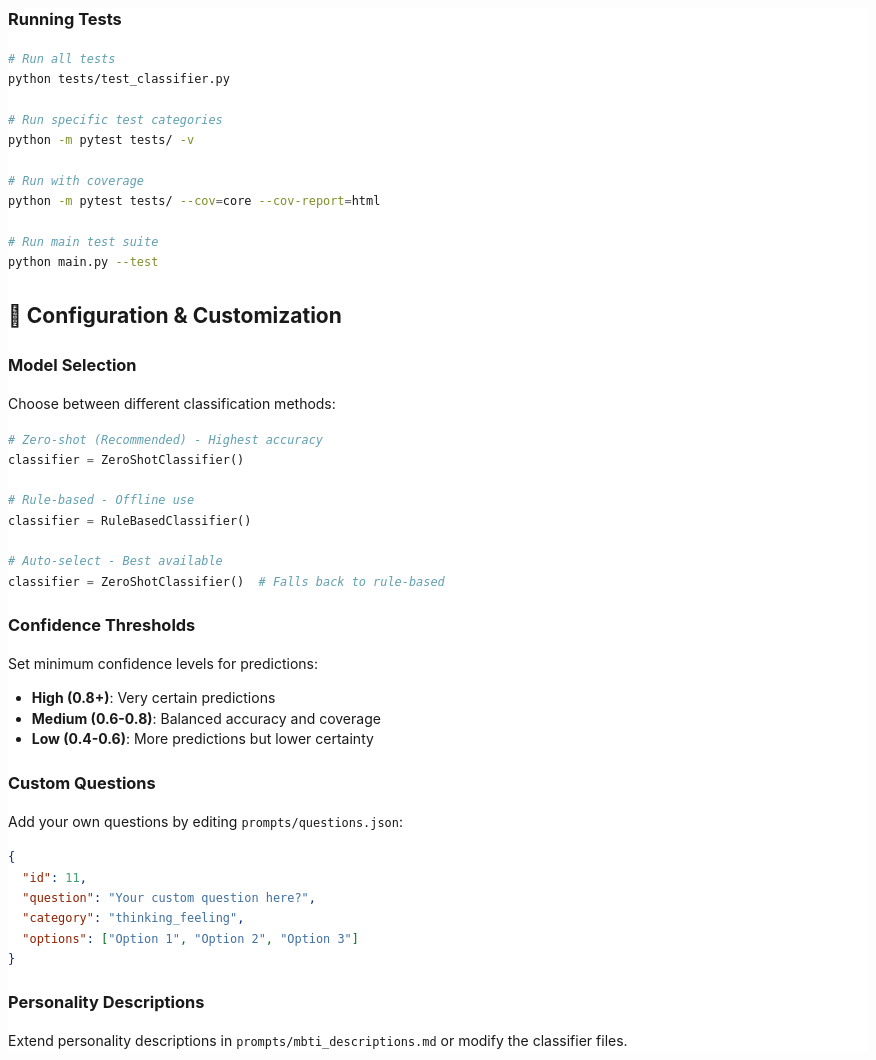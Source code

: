 ### **Running Tests**
```bash
# Run all tests
python tests/test_classifier.py

# Run specific test categories
python -m pytest tests/ -v

# Run with coverage
python -m pytest tests/ --cov=core --cov-report=html

# Run main test suite
python main.py --test
```

## 🔧 Configuration & Customization

### **Model Selection**
Choose between different classification methods:

```python
# Zero-shot (Recommended) - Highest accuracy
classifier = ZeroShotClassifier()

# Rule-based - Offline use
classifier = RuleBasedClassifier()

# Auto-select - Best available
classifier = ZeroShotClassifier()  # Falls back to rule-based
```

### **Confidence Thresholds**
Set minimum confidence levels for predictions:

- **High (0.8+)**: Very certain predictions
- **Medium (0.6-0.8)**: Balanced accuracy and coverage
- **Low (0.4-0.6)**: More predictions but lower certainty

### **Custom Questions**
Add your own questions by editing `prompts/questions.json`:

```json
{
  "id": 11,
  "question": "Your custom question here?",
  "category": "thinking_feeling",
  "options": ["Option 1", "Option 2", "Option 3"]
}
```

### **Personality Descriptions**
Extend personality descriptions in `prompts/mbti_descriptions.md` or modify the classifier files.
